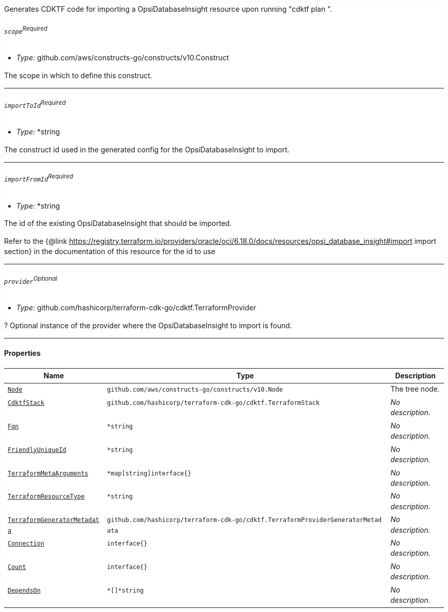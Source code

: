 Generates CDKTF code for importing a OpsiDatabaseInsight resource upon running "cdktf plan <stack-name>".

###### `scope`<sup>Required</sup> <a name="scope" id="rhizo-co-terraform-provider-oci.opsiDatabaseInsight.OpsiDatabaseInsight.generateConfigForImport.parameter.scope"></a>

- *Type:* github.com/aws/constructs-go/constructs/v10.Construct

The scope in which to define this construct.

---

###### `importToId`<sup>Required</sup> <a name="importToId" id="rhizo-co-terraform-provider-oci.opsiDatabaseInsight.OpsiDatabaseInsight.generateConfigForImport.parameter.importToId"></a>

- *Type:* *string

The construct id used in the generated config for the OpsiDatabaseInsight to import.

---

###### `importFromId`<sup>Required</sup> <a name="importFromId" id="rhizo-co-terraform-provider-oci.opsiDatabaseInsight.OpsiDatabaseInsight.generateConfigForImport.parameter.importFromId"></a>

- *Type:* *string

The id of the existing OpsiDatabaseInsight that should be imported.

Refer to the {@link https://registry.terraform.io/providers/oracle/oci/6.18.0/docs/resources/opsi_database_insight#import import section} in the documentation of this resource for the id to use

---

###### `provider`<sup>Optional</sup> <a name="provider" id="rhizo-co-terraform-provider-oci.opsiDatabaseInsight.OpsiDatabaseInsight.generateConfigForImport.parameter.provider"></a>

- *Type:* github.com/hashicorp/terraform-cdk-go/cdktf.TerraformProvider

? Optional instance of the provider where the OpsiDatabaseInsight to import is found.

---

#### Properties <a name="Properties" id="Properties"></a>

| **Name** | **Type** | **Description** |
| --- | --- | --- |
| <code><a href="#rhizo-co-terraform-provider-oci.opsiDatabaseInsight.OpsiDatabaseInsight.property.node">Node</a></code> | <code>github.com/aws/constructs-go/constructs/v10.Node</code> | The tree node. |
| <code><a href="#rhizo-co-terraform-provider-oci.opsiDatabaseInsight.OpsiDatabaseInsight.property.cdktfStack">CdktfStack</a></code> | <code>github.com/hashicorp/terraform-cdk-go/cdktf.TerraformStack</code> | *No description.* |
| <code><a href="#rhizo-co-terraform-provider-oci.opsiDatabaseInsight.OpsiDatabaseInsight.property.fqn">Fqn</a></code> | <code>*string</code> | *No description.* |
| <code><a href="#rhizo-co-terraform-provider-oci.opsiDatabaseInsight.OpsiDatabaseInsight.property.friendlyUniqueId">FriendlyUniqueId</a></code> | <code>*string</code> | *No description.* |
| <code><a href="#rhizo-co-terraform-provider-oci.opsiDatabaseInsight.OpsiDatabaseInsight.property.terraformMetaArguments">TerraformMetaArguments</a></code> | <code>*map[string]interface{}</code> | *No description.* |
| <code><a href="#rhizo-co-terraform-provider-oci.opsiDatabaseInsight.OpsiDatabaseInsight.property.terraformResourceType">TerraformResourceType</a></code> | <code>*string</code> | *No description.* |
| <code><a href="#rhizo-co-terraform-provider-oci.opsiDatabaseInsight.OpsiDatabaseInsight.property.terraformGeneratorMetadata">TerraformGeneratorMetadata</a></code> | <code>github.com/hashicorp/terraform-cdk-go/cdktf.TerraformProviderGeneratorMetadata</code> | *No description.* |
| <code><a href="#rhizo-co-terraform-provider-oci.opsiDatabaseInsight.OpsiDatabaseInsight.property.connection">Connection</a></code> | <code>interface{}</code> | *No description.* |
| <code><a href="#rhizo-co-terraform-provider-oci.opsiDatabaseInsight.OpsiDatabaseInsight.property.count">Count</a></code> | <code>interface{}</code> | *No description.* |
| <code><a href="#rhizo-co-terraform-provider-oci.opsiDatabaseInsight.OpsiDatabaseInsight.property.dependsOn">DependsOn</a></code> | <code>*[]*string</code> | *No description.* |